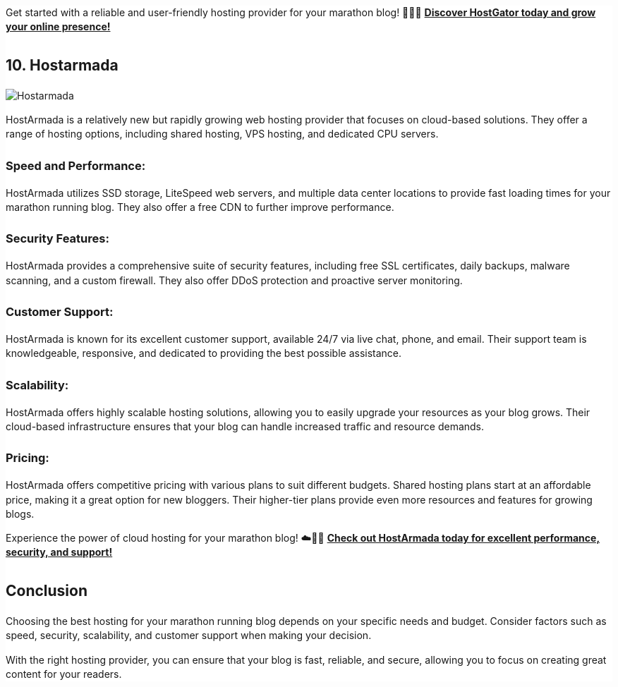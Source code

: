 Get started with a reliable and user-friendly hosting provider for your marathon blog! 🚀🏃‍♂️ **[Discover HostGator today and grow your online presence!](https://snipitx.com/hostgator-jy)**

## 10. Hostarmada

![Hostarmada](https://i.imgur.com/KFbdf3o.jpeg "Hostarmada Hosting")

HostArmada is a relatively new but rapidly growing web hosting provider that focuses on cloud-based solutions. They offer a range of hosting options, including shared hosting, VPS hosting, and dedicated CPU servers.

### Speed and Performance:
HostArmada utilizes SSD storage, LiteSpeed web servers, and multiple data center locations to provide fast loading times for your marathon running blog. They also offer a free CDN to further improve performance.

### Security Features:
HostArmada provides a comprehensive suite of security features, including free SSL certificates, daily backups, malware scanning, and a custom firewall. They also offer DDoS protection and proactive server monitoring.

### Customer Support:
HostArmada is known for its excellent customer support, available 24/7 via live chat, phone, and email. Their support team is knowledgeable, responsive, and dedicated to providing the best possible assistance.

### Scalability:
HostArmada offers highly scalable hosting solutions, allowing you to easily upgrade your resources as your blog grows. Their cloud-based infrastructure ensures that your blog can handle increased traffic and resource demands.

### Pricing:
HostArmada offers competitive pricing with various plans to suit different budgets. Shared hosting plans start at an affordable price, making it a great option for new bloggers. Their higher-tier plans provide even more resources and features for growing blogs.

Experience the power of cloud hosting for your marathon blog! ☁️🏃‍♀️ **[Check out HostArmada today for excellent performance, security, and support!](https://snipitx.com/hostarmada-jy)**

## Conclusion

Choosing the best hosting for your marathon running blog depends on your specific needs and budget. Consider factors such as speed, security, scalability, and customer support when making your decision.

With the right hosting provider, you can ensure that your blog is fast, reliable, and secure, allowing you to focus on creating great content for your readers.
